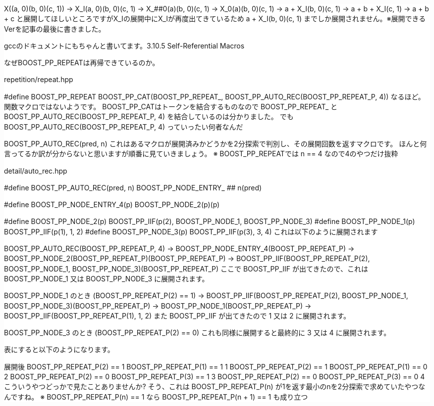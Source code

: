 X((a, 0)(b, 0)(c, 1))
-> X_I(a, 0)(b, 0)(c, 1)
-> X_##0(a)(b, 0)(c, 1)
-> X_0(a)(b, 0)(c, 1)
-> a + X_I(b, 0)(c, 1)
-> a + b + X_I(c, 1)
-> a + b + c
と展開してほしいところですがX_Iの展開中にX_Iが再度出てきているため
a + X_I(b, 0)(c, 1)
までしか展開されません。※展開できるVerを記事の最後に書きました。

gccのドキュメントにもちゃんと書いてます。3.10.5 Self-Referential Macros

なぜBOOST_PP_REPEATは再帰できているのか。

repetition/repeat.hpp

#define BOOST_PP_REPEAT  BOOST_PP_CAT(BOOST_PP_REPEAT_, BOOST_PP_AUTO_REC(BOOST_PP_REPEAT_P, 4))
なるほど。関数マクロではないようです。
BOOST_PP_CATはトークンを結合するものなので BOOST_PP_REPEAT_ と BOOST_PP_AUTO_REC(BOOST_PP_REPEAT_P, 4) を結合しているのは分かりました。
でも BOOST_PP_AUTO_REC(BOOST_PP_REPEAT_P, 4) っていったい何者なんだ

BOOST_PP_AUTO_REC(pred, n)
これはあるマクロが展開済みかどうかを2分探索で判別し、その展開回数を返すマクロです。
ほんと何言ってるか訳が分からないと思いますが順番に見ていきましょう。
※ BOOST_PP_REPEATでは n == 4 なので4のやつだけ抜粋

detail/auto_rec.hpp

#define BOOST_PP_AUTO_REC(pred, n)  BOOST_PP_NODE_ENTRY_ ## n(pred)

#define BOOST_PP_NODE_ENTRY_4(p)    BOOST_PP_NODE_2(p)(p)

#define BOOST_PP_NODE_2(p)          BOOST_PP_IIF(p(2), BOOST_PP_NODE_1, BOOST_PP_NODE_3)
#define BOOST_PP_NODE_1(p)          BOOST_PP_IIF(p(1), 1, 2)
#define BOOST_PP_NODE_3(p)          BOOST_PP_IIF(p(3), 3, 4)
これは以下のように展開されます

BOOST_PP_AUTO_REC(BOOST_PP_REPEAT_P, 4)
-> BOOST_PP_NODE_ENTRY_4(BOOST_PP_REPEAT_P)
-> BOOST_PP_NODE_2(BOOST_PP_REPEAT_P)(BOOST_PP_REPEAT_P)
-> BOOST_PP_IIF(BOOST_PP_REPEAT_P(2), BOOST_PP_NODE_1, BOOST_PP_NODE_3)(BOOST_PP_REPEAT_P)
ここで BOOST_PP_IIF が出てきたので、これは BOOST_PP_NODE_1 又は BOOST_PP_NODE_3 に展開されます。

BOOST_PP_NODE_1 のとき (BOOST_PP_REPEAT_P(2) == 1)
-> BOOST_PP_IIF(BOOST_PP_REPEAT_P(2), BOOST_PP_NODE_1, BOOST_PP_NODE_3)(BOOST_PP_REPEAT_P)
-> BOOST_PP_NODE_1(BOOST_PP_REPEAT_P)
-> BOOST_PP_IIF(BOOST_PP_REPEAT_P(1), 1, 2)
また BOOST_PP_IIF が出てきたので 1 又は 2 に展開されます。

BOOST_PP_NODE_3 のとき (BOOST_PP_REPEAT_P(2) == 0)
これも同様に展開すると最終的に 3 又は 4 に展開されます。

表にすると以下のようになります。

展開後
BOOST_PP_REPEAT_P(2) == 1	BOOST_PP_REPEAT_P(1) == 1	1
BOOST_PP_REPEAT_P(2) == 1	BOOST_PP_REPEAT_P(1) == 0	2
BOOST_PP_REPEAT_P(2) == 0	BOOST_PP_REPEAT_P(3) == 1	3
BOOST_PP_REPEAT_P(2) == 0	BOOST_PP_REPEAT_P(3) == 0	4
こういうやつどっかで見たことありませんか?
そう、これは BOOST_PP_REPEAT_P(n) が1を返す最小のnを2分探索で求めていたやつなんですね。
※ BOOST_PP_REPEAT_P(n) == 1 なら BOOST_PP_REPEAT_P(n + 1) == 1 も成り立つ
